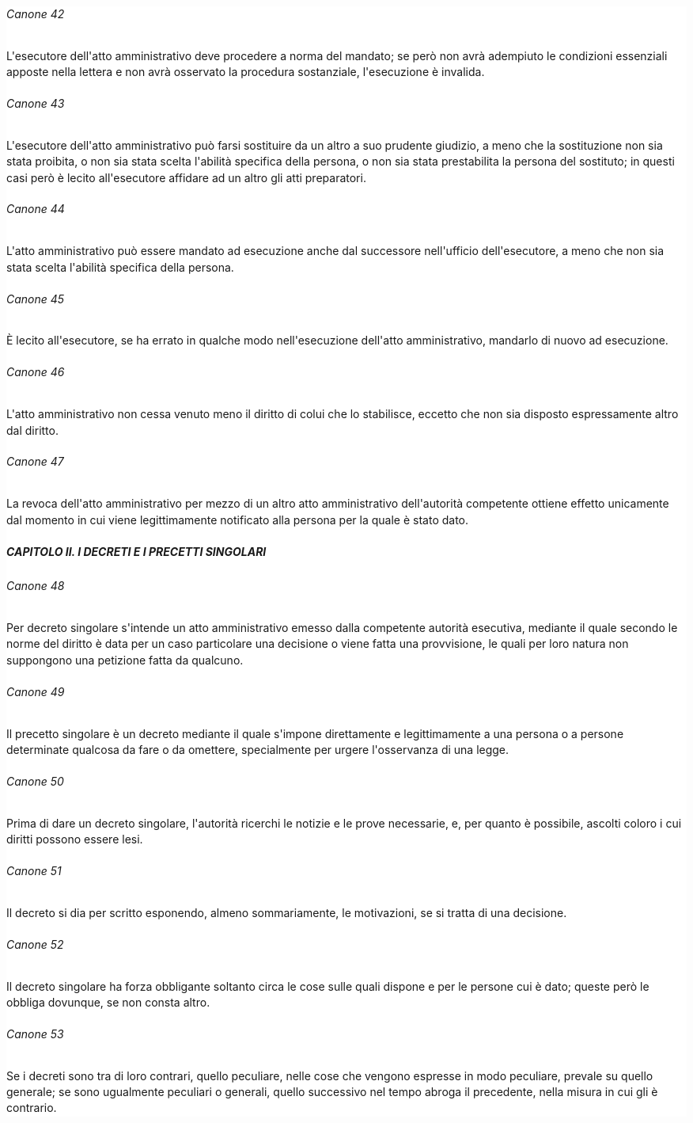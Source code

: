 ###### Canone 42
L'esecutore dell'atto amministrativo deve procedere a norma del mandato; se però non avrà adempiuto le condizioni essenziali apposte nella lettera e non avrà osservato la procedura sostanziale, l'esecuzione è invalida.

###### Canone 43
L'esecutore dell'atto amministrativo può farsi sostituire da un altro a suo prudente giudizio, a meno che la sostituzione non sia stata proibita, o non sia stata scelta l'abilità specifica della persona, o non sia stata prestabilita la persona del sostituto; in questi casi però è lecito all'esecutore affidare ad un altro gli atti preparatori.

###### Canone 44
L'atto amministrativo può essere mandato ad esecuzione anche dal successore nell'ufficio dell'esecutore, a meno che non sia stata scelta l'abilità specifica della persona.

###### Canone 45
È lecito all'esecutore, se ha errato in qualche modo nell'esecuzione dell'atto amministrativo, mandarlo di nuovo ad esecuzione.

###### Canone 46
L'atto amministrativo non cessa venuto meno il diritto di colui che lo stabilisce, eccetto che non sia disposto espressamente altro dal diritto.

###### Canone 47
La revoca dell'atto amministrativo per mezzo di un altro atto amministrativo dell'autorità competente ottiene effetto unicamente dal momento in cui viene legittimamente notificato alla persona per la quale è stato dato.


##### CAPITOLO II. I DECRETI E I PRECETTI SINGOLARI


###### Canone 48
Per decreto singolare s'intende un atto amministrativo emesso dalla competente autorità esecutiva, mediante il quale secondo le norme del diritto è data per un caso particolare una decisione o viene fatta una provvisione, le quali per loro natura non suppongono una petizione fatta da qualcuno.

###### Canone 49
Il precetto singolare è un decreto mediante il quale s'impone direttamente e legittimamente a una persona o a persone determinate qualcosa da fare o da omettere, specialmente per urgere l'osservanza di una legge.

###### Canone 50
Prima di dare un decreto singolare, l'autorità ricerchi le notizie e le prove necessarie, e, per quanto è possibile, ascolti coloro i cui diritti possono essere lesi.

###### Canone 51
Il decreto si dia per scritto esponendo, almeno sommariamente, le motivazioni, se si tratta di una decisione.

###### Canone 52
Il decreto singolare ha forza obbligante soltanto circa le cose sulle quali dispone e per le persone cui è dato; queste però le obbliga dovunque, se non consta altro.

###### Canone 53
Se i decreti sono tra di loro contrari, quello peculiare, nelle cose che vengono espresse in modo peculiare, prevale su quello generale; se sono ugualmente peculiari o generali, quello successivo nel tempo abroga il precedente, nella misura in cui gli è contrario.
